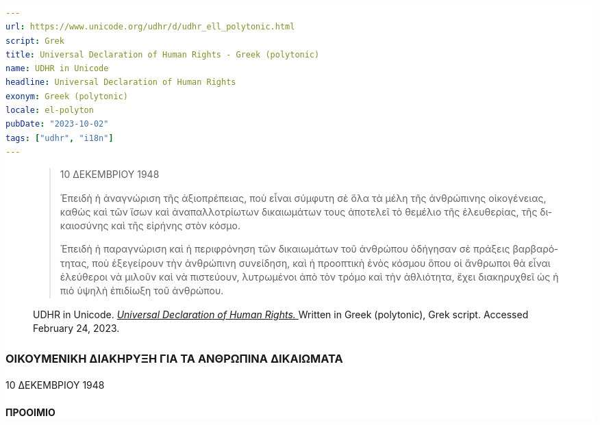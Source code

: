 ```yaml
---
url: https://www.unicode.org/udhr/d/udhr_ell_polytonic.html
script: Grek
title: Universal Declaration of Human Rights - Greek (polytonic)
name: UDHR in Unicode
headline: Universal Declaration of Human Rights
exonym: Greek (polytonic)
locale: el-polyton
pubDate: "2023-10-02"
tags: ["udhr", "i18n"]
---
```


<div lang="el-polyton">
 <figure>
  <blockquote lang="el-polyton">
   <p>
    10 ΔΕΚΕΜΒΡΙΟΥ 1948
   </p>
   <p>
    Ἐπειδὴ ἡ ἀναγνώριση τῆς ἀξιοπρέπειας, ποὺ εἶναι σύμφυτη σὲ ὅλα τὰ μέλη τῆς ἀνθρώπινης οἰκογένειας, καθὼς καὶ τῶν ἴσων καὶ ἀναπαλλοτρίωτων δικαιωμάτων τους ἀποτελεῖ τὸ θεμέλιο τῆς ἐλευθερίας, τῆς δικαιοσύνης καὶ τῆς εἰρήνης στὸν κόσμο.
   </p>
   <p>
    Ἐπειδὴ ἡ παραγνώριση καὶ ἡ περιφρόνηση τῶν δικαιωμάτων τοῦ ἀνθρώπου ὁδήγησαν σὲ πράξεις βαρβαρότητας, ποὺ ἐξεγείρουν τὴν ἀνθρώπινη συνείδηση, καὶ ἡ προοπτικὴ ἑνὸς κόσμου ὅπου οἱ ἄνθρωποι θὰ εἶναι ἐλεύθεροι νὰ μιλοῦν καὶ νὰ πιστεύουν, λυτρωμένοι ἀπὸ τὸν τρόμο καὶ τὴν ἀθλιότητα, ἔχει διακηρυχθεῖ ὡς ἡ πιὸ ὑψηλὴ ἐπιδίωξη τοῦ ἀνθρώπου.
   </p>
  </blockquote>
  <figcaption>
   <div itemscope="" itemtype="https://schema.org/WebContent">
    <span itemprop="publisher" itemscope="" itemtype="http://schema.org/Organization">
     <span itemprop="name">
      UDHR in Unicode.
     </span>
    </span>
    <cite>
     <a href="https://www.unicode.org/udhr/d/udhr_ell_polytonic.html" itemprop="url" title="Universal Declaration of Human Rights - Greek (polytonic)">
      <span itemprop="headline">
       Universal Declaration of Human Rights.
      </span>
     </a>
    </cite>
    Written in Greek (polytonic), Grek script.
        Accessed
    <time datetime="2023-02-24">
     February 24, 2023.
    </time>
   </div>
  </figcaption>
 </figure>
 <h3>
  ΟΙΚΟΥΜΕΝΙΚΗ ΔΙΑΚΗΡΥΞΗ ΓΙΑ ΤΑ ΑΝΘΡΩΠΙΝΑ ΔΙΚΑΙΩΜΑΤΑ
 </h3>
 <p>
  10 ΔΕΚΕΜΒΡΙΟΥ 1948
 </p>
 <h4>
  ΠΡΟΟΙΜΙΟ
 </h4>